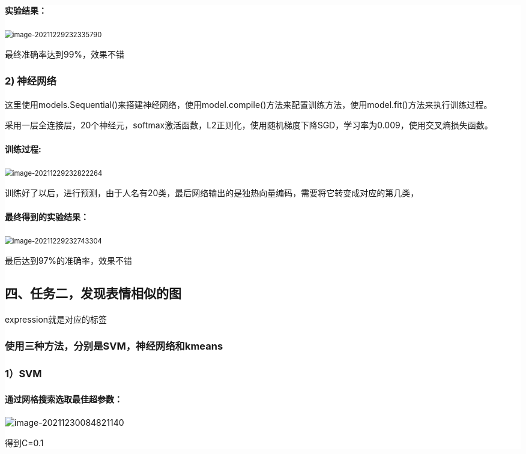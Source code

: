 

#### 实验结果：

<img src="C:\Users\asus\AppData\Roaming\Typora\typora-user-images\image-20211229232335790.png" alt="image-20211229232335790" style="zoom:80%;" />

最终准确率达到99%，效果不错



### 2) 神经网络

这里使用models.Sequential()来搭建神经网络，使用model.compile()方法来配置训练方法，使用model.fit()方法来执行训练过程。

采用一层全连接层，20个神经元，softmax激活函数，L2正则化，使用随机梯度下降SGD，学习率为0.009，使用交叉熵损失函数。



#### 训练过程:

<img src="C:\Users\asus\AppData\Roaming\Typora\typora-user-images\image-20211229232822264.png" alt="image-20211229232822264" style="zoom:80%;" />







训练好了以后，进行预测，由于人名有20类，最后网络输出的是独热向量编码，需要将它转变成对应的第几类，



#### 最终得到的实验结果：

<img src="C:\Users\asus\AppData\Roaming\Typora\typora-user-images\image-20211229232743304.png" alt="image-20211229232743304" style="zoom:80%;" />

最后达到97%的准确率，效果不错



## 四、任务二，发现表情相似的图

expression就是对应的标签



### 使用三种方法，分别是SVM，神经网络和kmeans



### 1）SVM

#### 通过网格搜索选取最佳超参数：

![image-20211230084821140](C:\Users\asus\AppData\Roaming\Typora\typora-user-images\image-20211230084821140.png)

得到C=0.1






